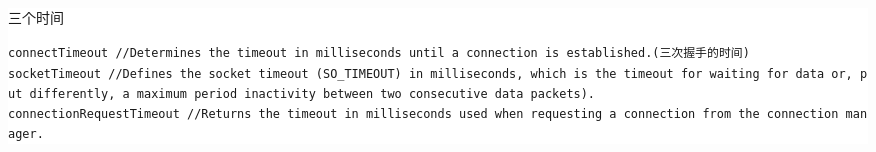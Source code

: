 三个时间

    connectTimeout //Determines the timeout in milliseconds until a connection is established.(三次握手的时间)
    socketTimeout //Defines the socket timeout (SO_TIMEOUT) in milliseconds, which is the timeout for waiting for data or, put differently, a maximum period inactivity between two consecutive data packets).
    connectionRequestTimeout //Returns the timeout in milliseconds used when requesting a connection from the connection manager.

